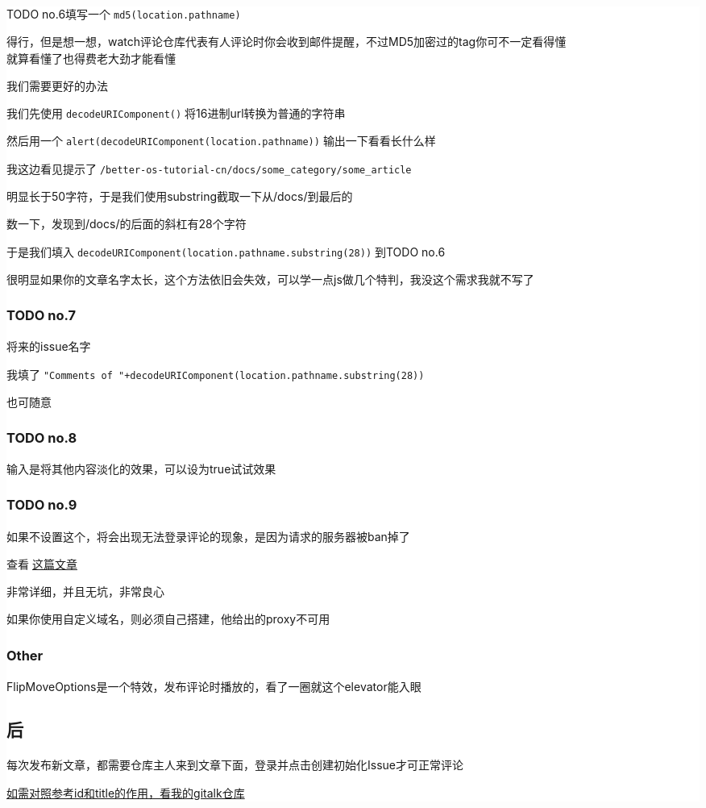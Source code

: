TODO no.6填写一个 `md5(location.pathname)`

得行，但是想一想，watch评论仓库代表有人评论时你会收到邮件提醒，不过MD5加密过的tag你可不一定看得懂  
就算看懂了也得费老大劲才能看懂

我们需要更好的办法

我们先使用 `decodeURIComponent()` 将16进制url转换为普通的字符串

然后用一个 `alert(decodeURIComponent(location.pathname))` 输出一下看看长什么样

我这边看见提示了 `/better-os-tutorial-cn/docs/some_category/some_article`

明显长于50字符，于是我们使用substring截取一下从/docs/到最后的

数一下，发现到/docs/的后面的斜杠有28个字符

于是我们填入 `decodeURIComponent(location.pathname.substring(28))` 到TODO no.6

很明显如果你的文章名字太长，这个方法依旧会失效，可以学一点js做几个特判，我没这个需求我就不写了

### TODO no.7

将来的issue名字

我填了 `"Comments of "+decodeURIComponent(location.pathname.substring(28))`

也可随意

### TODO no.8

输入是将其他内容淡化的效果，可以设为true试试效果

### TODO no.9

如果不设置这个，将会出现无法登录评论的现象，是因为请求的服务器被ban掉了

查看 [这篇文章](https://prohibitorum.top/7cc2c97a15b4.html)

非常详细，并且无坑，非常良心

如果你使用自定义域名，则必须自己搭建，他给出的proxy不可用

### Other

FlipMoveOptions是一个特效，发布评论时播放的，看了一圈就这个elevator能入眼

## 后

每次发布新文章，都需要仓库主人来到文章下面，登录并点击创建初始化Issue才可正常评论

[如需对照参考id和title的作用，看我的gitalk仓库](https://github.com/MHYCWasTaken/better-os-tutorial-cn/issues)

